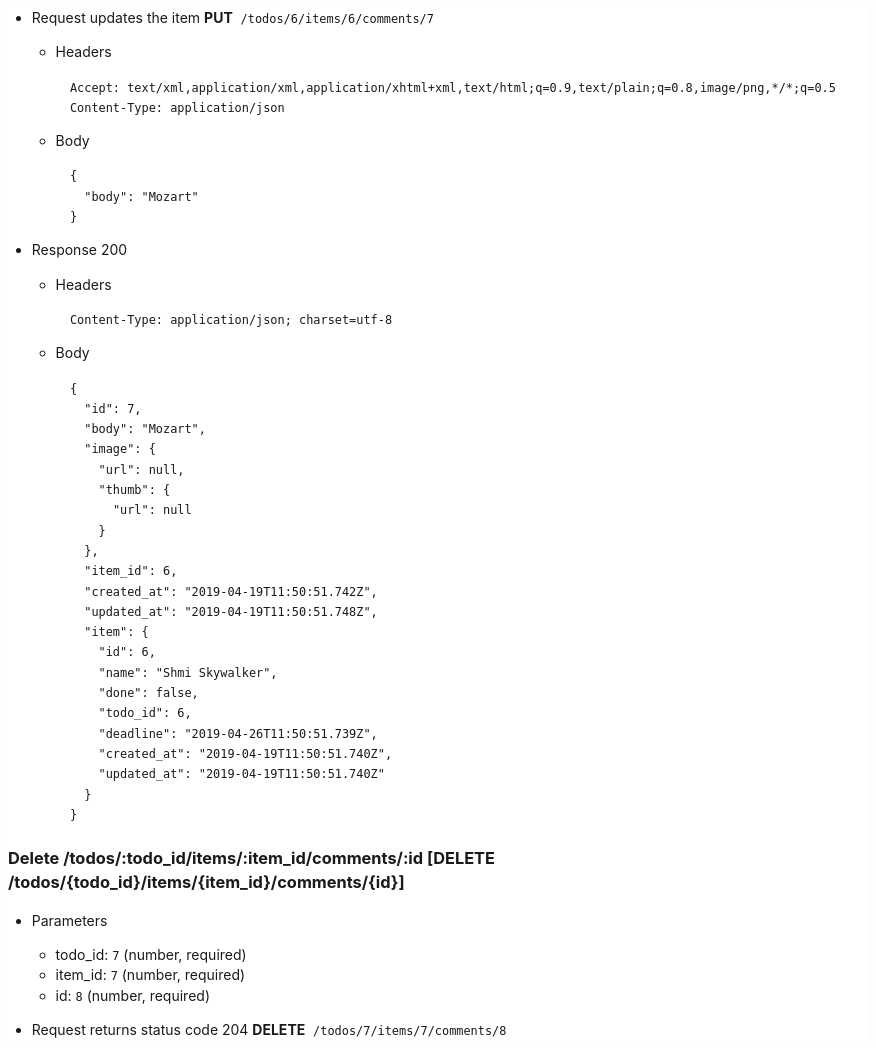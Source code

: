 + Request updates the item
**PUT**&nbsp;&nbsp;`/todos/6/items/6/comments/7`

    + Headers

            Accept: text/xml,application/xml,application/xhtml+xml,text/html;q=0.9,text/plain;q=0.8,image/png,*/*;q=0.5
            Content-Type: application/json

    + Body

            {
              "body": "Mozart"
            }

+ Response 200

    + Headers

            Content-Type: application/json; charset=utf-8

    + Body

            {
              "id": 7,
              "body": "Mozart",
              "image": {
                "url": null,
                "thumb": {
                  "url": null
                }
              },
              "item_id": 6,
              "created_at": "2019-04-19T11:50:51.742Z",
              "updated_at": "2019-04-19T11:50:51.748Z",
              "item": {
                "id": 6,
                "name": "Shmi Skywalker",
                "done": false,
                "todo_id": 6,
                "deadline": "2019-04-26T11:50:51.739Z",
                "created_at": "2019-04-19T11:50:51.740Z",
                "updated_at": "2019-04-19T11:50:51.740Z"
              }
            }

### Delete /todos/:todo_id/items/:item_id/comments/:id [DELETE /todos/{todo_id}/items/{item_id}/comments/{id}]

+ Parameters
    + todo_id: `7` (number, required)
    + item_id: `7` (number, required)
    + id: `8` (number, required)

+ Request returns status code 204
**DELETE**&nbsp;&nbsp;`/todos/7/items/7/comments/8`
